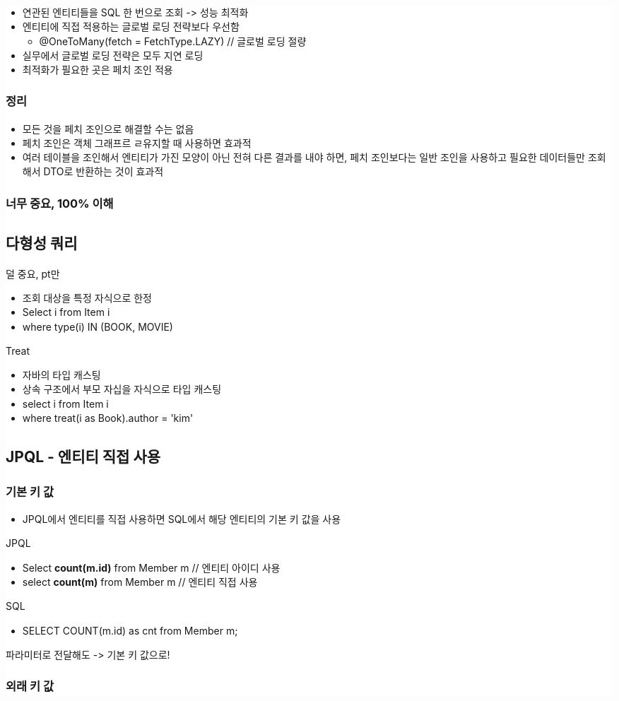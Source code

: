 - 연관된 엔티티들을 SQL 한 번으로 조회 -> 성능 최적화
- 엔티티에 직접 적용하는 글로벌 로딩 전략보다 우선함
  - @OneToMany(fetch = FetchType.LAZY) // 글로벌 로딩 절량
- 실무에서 글로벌 로딩 전략은 모두 지연 로딩
- 최적화가 필요한 곳은 페치 조인 적용



### 정리

- 모든 것을 페치 조인으로 해결할 수는 없음
- 페치 조인은 객체 그래프르 ㄹ유지할 때 사용하면 효과적
- 여러 테이블을 조인해서 엔티티가 가진 모양이 아닌 전혀 다른 결과를 내야 하면, 페치 조인보다는 일반 조인을 사용하고 필요한 데이터들만 조회해서 DTO로 반환하는 것이 효과적



### 너무 중요, 100% 이해



## 다형성 쿼리

덜 중요, pt만

- 조회 대상을 특정 자식으로 한정
- Select i from Item i
- where type(i) IN (BOOK, MOVIE)



Treat

- 자바의 타입 캐스팅
- 상속 구조에서 부모 자십을 자식으로 타입 캐스팅
- select i from Item i
- where treat(i as Book).author = 'kim'



## JPQL - 엔티티 직접 사용

### 기본 키 값

- JPQL에서 엔티티를 직접 사용하면  SQL에서 해당 엔티티의 기본 키 값을 사용

JPQL

- Select **count(m.id)** from Member m // 엔티티 아이디 사용
- select **count(m)** from Member m // 엔티티 직접 사용

SQL

- SELECT COUNT(m.id) as cnt from Member m;



파라미터로 전달해도 -> 기본 키 값으로!



### 외래 키 값
